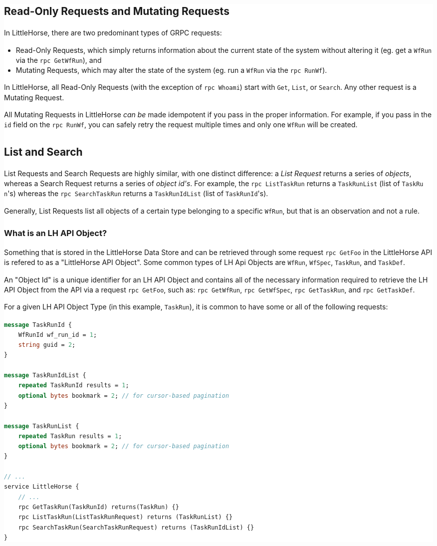   </TabItem>
</Tabs>

## Read-Only Requests and Mutating Requests

In LittleHorse, there are two predominant types of GRPC requests:

* Read-Only Requests, which simply returns information about the current state of the system without altering it (eg. get a `WfRun` via the `rpc GetWfRun`), and
* Mutating Requests, which may alter the state of the system (eg. run a `WfRun` via the `rpc RunWf`).

In LittleHorse, all Read-Only Requests (with the exception of `rpc Whoami`) start with `Get`, `List`, or `Search`. Any other request is a Mutating Request.

All Mutating Requests in LittleHorse _can be_ made idempotent if you pass in the proper information. For example, if you pass in the `id` field on the `rpc RunWf`, you can safely retry the request multiple times and only one `WfRun` will be created.

## List and Search

List Requests and Search Requests are highly similar, with one distinct difference: a _List Request_ returns a series of _objects_, whereas a Search Request returns a series of _object id's_. For example, the `rpc ListTaskRun` returns a `TaskRunList` (list of `TaskRun`'s) whereas the `rpc SearchTaskRun` returns a `TaskRunIdList` (list of `TaskRunId`'s).

Generally, List Requests list all objects of a certain type belonging to a specific `WfRun`, but that is an observation and not a rule.

### What is an LH API Object?

Something that is stored in the LittleHorse Data Store and can be retrieved through some request `rpc GetFoo` in the LittleHorse API is refered to as a "LittleHorse API Object". Some common types of LH Api Objects are `WfRun`, `WfSpec`, `TaskRun`, and `TaskDef`.

An "Object Id" is a unique identifier for an LH API Object and contains all of the necessary information required to retrieve the LH API Object from the API via a request `rpc GetFoo`, such as: `rpc GetWfRun`, `rpc GetWfSpec`, `rpc GetTaskRun`, and `rpc GetTaskDef`.

For a given LH API Object Type (in this example, `TaskRun`), it is common to have some or all of the following requests:

```protobuf
message TaskRunId {
    WfRunId wf_run_id = 1;
    string guid = 2;
}

message TaskRunIdList {
    repeated TaskRunId results = 1;
    optional bytes bookmark = 2; // for cursor-based pagination
}

message TaskRunList {
    repeated TaskRun results = 1;
    optional bytes bookmark = 2; // for cursor-based pagination
}

// ...
service LittleHorse {
    // ...
    rpc GetTaskRun(TaskRunId) returns(TaskRun) {}
    rpc ListTaskRun(ListTaskRunRequest) returns (TaskRunList) {}
    rpc SearchTaskRun(SearchTaskRunRequest) returns (TaskRunIdList) {}
}
```
